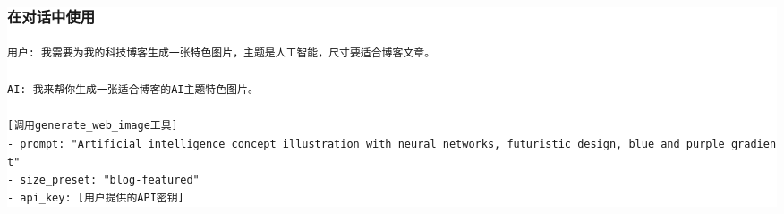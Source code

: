 ### 在对话中使用

```
用户: 我需要为我的科技博客生成一张特色图片，主题是人工智能，尺寸要适合博客文章。

AI: 我来帮你生成一张适合博客的AI主题特色图片。

[调用generate_web_image工具]
- prompt: "Artificial intelligence concept illustration with neural networks, futuristic design, blue and purple gradient"
- size_preset: "blog-featured"
- api_key: [用户提供的API密钥]
```
